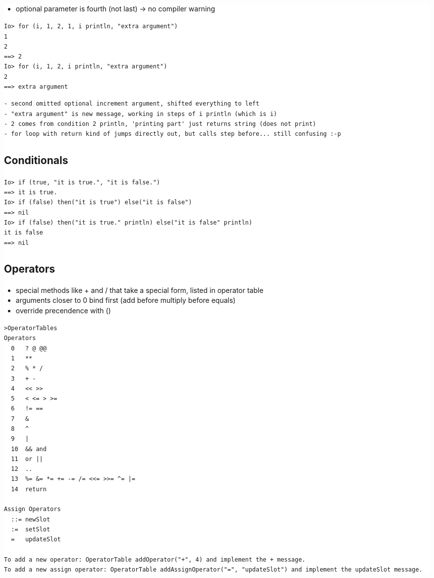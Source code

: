 - optional parameter is fourth (not last) -> no compiler warning
```
Io> for (i, 1, 2, 1, i println, "extra argument")
1
2
==> 2
Io> for (i, 1, 2, i println, "extra argument")
2
==> extra argument
```
	- second omitted optional increment argument, shifted everything to left
	- "extra argument" is new message, working in steps of i println (which is i)
	- 2 comes from condition 2 println, 'printing part' just returns string (does not print)
	- for loop with return kind of jumps directly out, but calls step before... still confusing :-p

## Conditionals
```
Io> if (true, "it is true.", "it is false.")
==> it is true.
Io> if (false) then("it is true") else("it is false")
==> nil
Io> if (false) then("it is true." println) else("it is false" println)
it is false
==> nil
```

## Operators
- special methods like + and / that take a special form, listed in operator table
- arguments closer to 0 bind first (add before multiply before equals)
- override precendence with ()
```
>OperatorTables
Operators
  0   ? @ @@
  1   **
  2   % * /
  3   + -
  4   << >>
  5   < <= > >=
  6   != ==
  7   &
  8   ^
  9   |
  10  && and
  11  or ||
  12  ..
  13  %= &= *= += -= /= <<= >>= ^= |=
  14  return

Assign Operators
  ::= newSlot
  :=  setSlot
  =   updateSlot

To add a new operator: OperatorTable addOperator("+", 4) and implement the + message.
To add a new assign operator: OperatorTable addAssignOperator("=", "updateSlot") and implement the updateSlot message.
```
